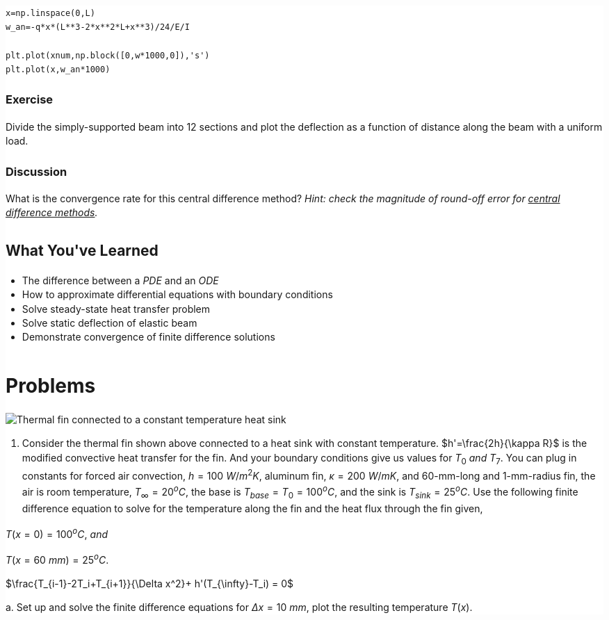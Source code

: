 ```{code-cell} ipython3
x=np.linspace(0,L)
w_an=-q*x*(L**3-2*x**2*L+x**3)/24/E/I

plt.plot(xnum,np.block([0,w*1000,0]),'s')
plt.plot(x,w_an*1000)
```

### Exercise 

Divide the simply-supported beam into 12 sections and plot the deflection as a function of distance along the beam with a uniform load. 

```{code-cell} ipython3

```

### Discussion

What is the convergence rate for this central difference method? _Hint: check the magnitude of round-off error for [central difference methods](./01_Revisiting_derivatives.ipynb)._

```{code-cell} ipython3

```

## What You've Learned

* The difference between a _PDE_ and an _ODE_
* How to approximate differential equations with boundary conditions
* Solve steady-state heat transfer problem
* Solve static deflection of elastic beam
* Demonstrate convergence of finite difference solutions

# Problems

![Thermal fin connected to a constant temperature heat sink](../images/thermal_connect.png)

1. Consider the thermal fin shown above connected to a heat sink with constant temperature. $h'=\frac{2h}{\kappa R}$ is the modified convective heat transfer for the fin. And your boundary conditions give us values for $T_{0}~and~T_{7}.$ You can plug in constants for forced air convection, $h=100~W/m^2K$, aluminum fin, $\kappa=200~W/mK$, and 60-mm-long and 1-mm-radius fin, the air is room temperature, $T_{\infty}=20^oC$, the base is $T_{base}=T_{0}=100^oC$, and the sink is $T_{sink}=25^oC$. Use the following finite difference equation to solve for the temperature along the fin and the heat flux through the fin given, 

$T(x=0)=100^oC,~and$

$T(x=60~mm)=25^oC.$

$\frac{T_{i-1}-2T_i+T_{i+1}}{\Delta x^2}+ h'(T_{\infty}-T_i) = 0$

a. Set up and solve the finite difference equations for $\Delta x=10~mm$, plot the resulting temperature $T(x)$. 
